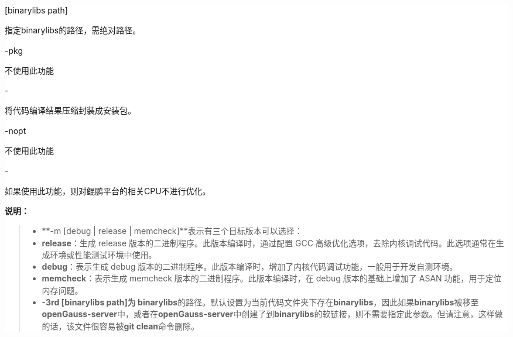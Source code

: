 <td class="cellrowborder"  width="7.520752075207521%" headers="mcps1.1.5.1.3 "><p id="zh-cn_topic_0283136302_p1493614171349"><a name="zh-cn_topic_0283136302_p1493614171349"></a><a name="zh-cn_topic_0283136302_p1493614171349"></a>[binarylibs path]</p>
</td>
<td class="cellrowborder"  width="42.76427642764276%" headers="mcps1.1.5.1.4 "><p id="zh-cn_topic_0283136302_p1755173520474"><a name="zh-cn_topic_0283136302_p1755173520474"></a><a name="zh-cn_topic_0283136302_p1755173520474"></a>指定binarylibs的路径，需绝对路径。</p>
</td>
</tr>
<tr id="zh-cn_topic_0283136302_row1875543594716"><td class="cellrowborder"  width="14.84148414841484%" headers="mcps1.1.5.1.1 "><p id="zh-cn_topic_0283136302_p475523515475"><a name="zh-cn_topic_0283136302_p475523515475"></a><a name="zh-cn_topic_0283136302_p475523515475"></a>-pkg</p>
</td>
<td class="cellrowborder"  width="34.87348734873487%" headers="mcps1.1.5.1.2 "><p id="zh-cn_topic_0283136302_p372131325815"><a name="zh-cn_topic_0283136302_p372131325815"></a><a name="zh-cn_topic_0283136302_p372131325815"></a>不使用此功能</p>
</td>
<td class="cellrowborder"  width="7.520752075207521%" headers="mcps1.1.5.1.3 "><p id="zh-cn_topic_0283136302_p693619174418"><a name="zh-cn_topic_0283136302_p693619174418"></a><a name="zh-cn_topic_0283136302_p693619174418"></a>-</p>
</td>
<td class="cellrowborder"  width="42.76427642764276%" headers="mcps1.1.5.1.4 "><p id="zh-cn_topic_0283136302_p13756143512476"><a name="zh-cn_topic_0283136302_p13756143512476"></a><a name="zh-cn_topic_0283136302_p13756143512476"></a>将代码编译结果压缩封装成安装包。</p>
</td>
</tr>
<tr id="zh-cn_topic_0283136302_row1271210213485"><td class="cellrowborder"  width="14.84148414841484%" headers="mcps1.1.5.1.1 "><p id="zh-cn_topic_0283136302_p3713112184817"><a name="zh-cn_topic_0283136302_p3713112184817"></a><a name="zh-cn_topic_0283136302_p3713112184817"></a>-nopt</p>
</td>
<td class="cellrowborder"  width="34.87348734873487%" headers="mcps1.1.5.1.2 "><p id="zh-cn_topic_0283136302_p11982718195610"><a name="zh-cn_topic_0283136302_p11982718195610"></a><a name="zh-cn_topic_0283136302_p11982718195610"></a>不使用此功能</p>
</td>
<td class="cellrowborder"  width="7.520752075207521%" headers="mcps1.1.5.1.3 "><p id="zh-cn_topic_0283136302_p12969132175620"><a name="zh-cn_topic_0283136302_p12969132175620"></a><a name="zh-cn_topic_0283136302_p12969132175620"></a>-</p>
</td>
<td class="cellrowborder"  width="42.76427642764276%" headers="mcps1.1.5.1.4 "><p id="zh-cn_topic_0283136302_p371302154814"><a name="zh-cn_topic_0283136302_p371302154814"></a><a name="zh-cn_topic_0283136302_p371302154814"></a>如果使用此功能，则对鲲鹏平台的相关CPU不进行优化。</p>
</td>
</tr>
</tbody>
</table>



**说明：**

> - **-m \[debug | release | memcheck\]**表示有三个目标版本可以选择：
> - **release**：生成 release 版本的二进制程序。此版本编译时，通过配置 GCC 高级优化选项，去除内核调试代码。此选项通常在生成环境或性能测试环境中使用。
> - **debug**：表示生成 debug 版本的二进制程序。此版本编译时，增加了内核代码调试功能，一般用于开发自测环境。
> - **memcheck**：表示生成 memcheck 版本的二进制程序。此版本编译时，在 debug 版本的基础上增加了 ASAN 功能，用于定位内存问题。
> - **-3rd \[binarylibs path\]为 binarylibs**的路径。默认设置为当前代码文件夹下存在**binarylibs**，因此如果**binarylibs**被移至**openGauss-server**中，或者在**openGauss-server**中创建了到**binarylibs**的软链接，则不需要指定此参数。但请注意，这样做的话，该文件很容易被**git clean**命令删除。
